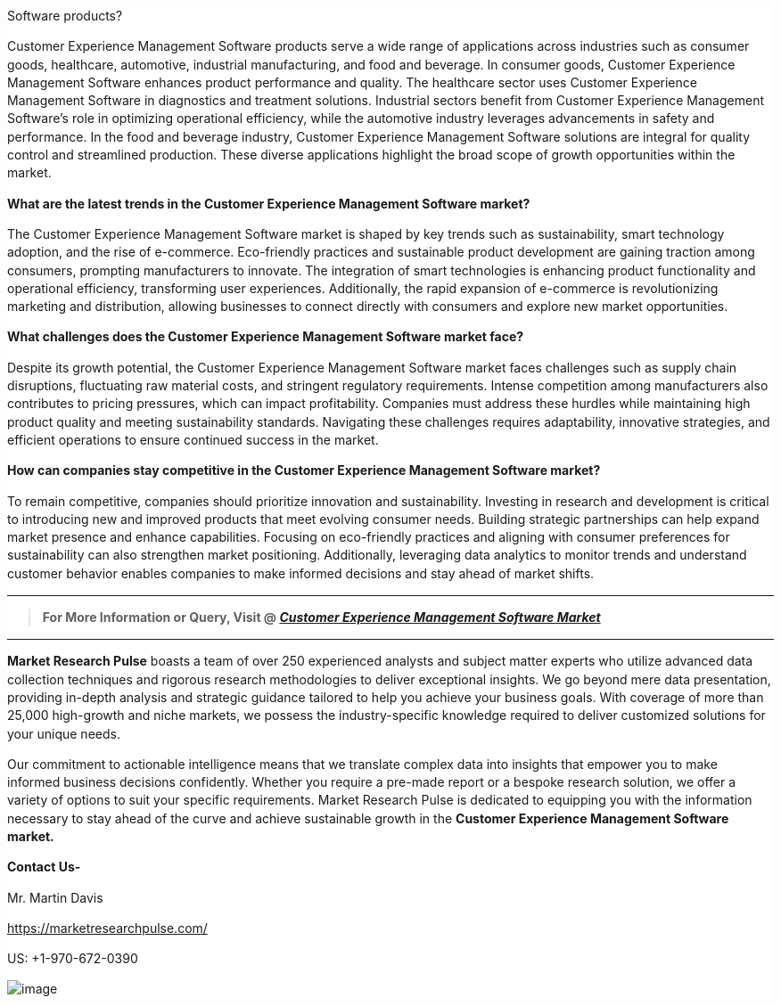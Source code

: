 Software products?</strong></p><p>Customer Experience Management Software products serve a wide range of applications across industries such as consumer goods, healthcare, automotive, industrial manufacturing, and food and beverage. In consumer goods, Customer Experience Management Software enhances product performance and quality. The healthcare sector uses Customer Experience Management Software in diagnostics and treatment solutions. Industrial sectors benefit from Customer Experience Management Software&rsquo;s role in optimizing operational efficiency, while the automotive industry leverages advancements in safety and performance. In the food and beverage industry, Customer Experience Management Software solutions are integral for quality control and streamlined production. These diverse applications highlight the broad scope of growth opportunities within the market.</p><p><strong>What are the latest trends in the Customer Experience Management Software market?</strong></p><p>The Customer Experience Management Software market is shaped by key trends such as sustainability, smart technology adoption, and the rise of e-commerce. Eco-friendly practices and sustainable product development are gaining traction among consumers, prompting manufacturers to innovate. The integration of smart technologies is enhancing product functionality and operational efficiency, transforming user experiences. Additionally, the rapid expansion of e-commerce is revolutionizing marketing and distribution, allowing businesses to connect directly with consumers and explore new market opportunities.</p><p><strong>What challenges does the Customer Experience Management Software market face?</strong></p><p>Despite its growth potential, the Customer Experience Management Software market faces challenges such as supply chain disruptions, fluctuating raw material costs, and stringent regulatory requirements. Intense competition among manufacturers also contributes to pricing pressures, which can impact profitability. Companies must address these hurdles while maintaining high product quality and meeting sustainability standards. Navigating these challenges requires adaptability, innovative strategies, and efficient operations to ensure continued success in the market.</p><p><strong>How can companies stay competitive in the Customer Experience Management Software market?</strong></p><p>To remain competitive, companies should prioritize innovation and sustainability. Investing in research and development is critical to introducing new and improved products that meet evolving consumer needs. Building strategic partnerships can help expand market presence and enhance capabilities. Focusing on eco-friendly practices and aligning with consumer preferences for sustainability can also strengthen market positioning. Additionally, leveraging data analytics to monitor trends and understand customer behavior enables companies to make informed decisions and stay ahead of market shifts.</p><hr /><blockquote><p><strong>For More Information or Query, Visit @&nbsp;<em><a href="https://marketresearchpulse.com/report/87810/customer-experience-management-software-market?utm_source=Linkedin&utm_medium=019">Customer Experience Management Software Market</a></em></strong></p></blockquote><hr /><p><strong>Market Research Pulse</strong> boasts a team of over 250 experienced analysts and subject matter experts who utilize advanced data collection techniques and rigorous research methodologies to deliver exceptional insights. We go beyond mere data presentation, providing in-depth analysis and strategic guidance tailored to help you achieve your business goals. With coverage of more than 25,000 high-growth and niche markets, we possess the industry-specific knowledge required to deliver customized solutions for your unique needs.</p><p>Our commitment to actionable intelligence means that we translate complex data into insights that empower you to make informed business decisions confidently. Whether you require a pre-made report or a bespoke research solution, we offer a variety of options to suit your specific requirements. Market Research Pulse is dedicated to equipping you with the information necessary to stay ahead of the curve and achieve sustainable growth in the <strong>Customer Experience Management Software market.</strong></p><p><strong>Contact Us-</strong></p><p>Mr. Martin Davis</p><p>https://marketresearchpulse.com/</p><p>US: +1-970-672-0390</p>
![image](https://github.com/user-attachments/assets/5a838b5a-383a-443c-a5d5-9773f60167cd)
